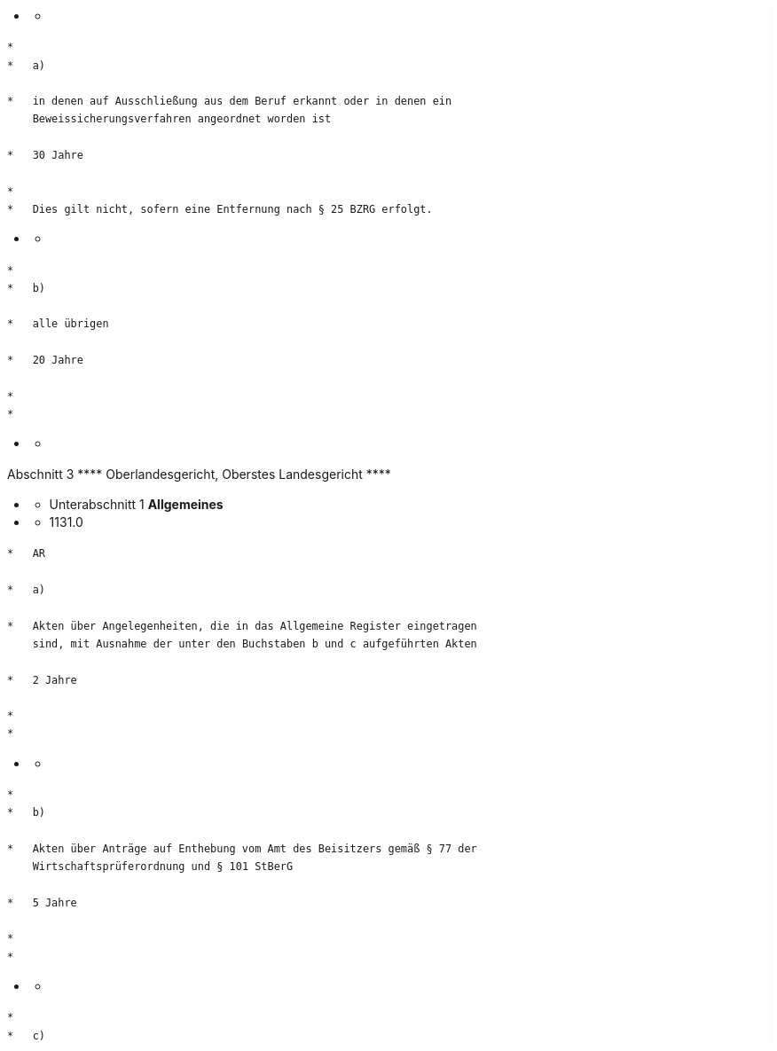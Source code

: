 *    *
    *
    *   a)

    *   in denen auf Ausschließung aus dem Beruf erkannt oder in denen ein
        Beweissicherungsverfahren angeordnet worden ist

    *   30 Jahre

    *
    *   Dies gilt nicht, sofern eine Entfernung nach § 25 BZRG erfolgt.


*    *
    *
    *   b)

    *   alle übrigen

    *   20 Jahre

    *
    *

*    *
   Abschnitt 3 ****
        Oberlandesgericht, Oberstes Landesgericht ****



*    *   Unterabschnitt 1
        **Allgemeines**



*    *   1131.0

    *   AR

    *   a)

    *   Akten über Angelegenheiten, die in das Allgemeine Register eingetragen
        sind, mit Ausnahme der unter den Buchstaben b und c aufgeführten Akten

    *   2 Jahre

    *
    *

*    *
    *
    *   b)

    *   Akten über Anträge auf Enthebung vom Amt des Beisitzers gemäß § 77 der
        Wirtschaftsprüferordnung und § 101 StBerG

    *   5 Jahre

    *
    *

*    *
    *
    *   c)
